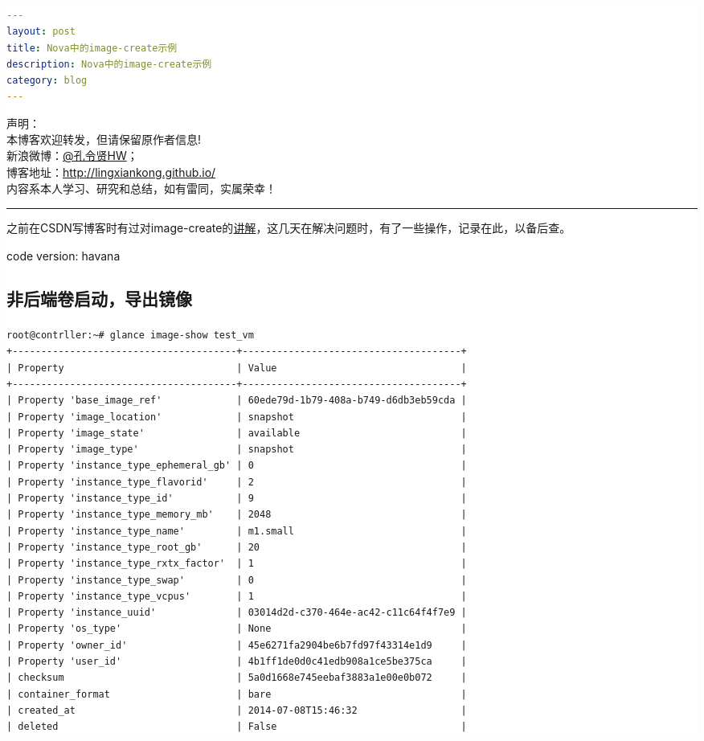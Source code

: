 ```yaml
---
layout: post
title: Nova中的image-create示例
description: Nova中的image-create示例
category: blog
---
```


声明：  
本博客欢迎转发，但请保留原作者信息!  
新浪微博：[@孔令贤HW](http://weibo.com/lingxiankong)；   
博客地址：<http://lingxiankong.github.io/>  
内容系本人学习、研究和总结，如有雷同，实属荣幸！

---

之前在CSDN写博客时有过对image-create的[讲解](http://blog.csdn.net/lynn_kong/article/details/8722679)，这几天在解决问题时，有了一些操作，记录在此，以备后查。

code version: havana

## 非后端卷启动，导出镜像

    root@contrller:~# glance image-show test_vm
    +---------------------------------------+--------------------------------------+
    | Property                              | Value                                |
    +---------------------------------------+--------------------------------------+
    | Property 'base_image_ref'             | 60ede79d-1b79-408a-b749-d6db3eb59cda |
    | Property 'image_location'             | snapshot                             |
    | Property 'image_state'                | available                            |
    | Property 'image_type'                 | snapshot                             |
    | Property 'instance_type_ephemeral_gb' | 0                                    |
    | Property 'instance_type_flavorid'     | 2                                    |
    | Property 'instance_type_id'           | 9                                    |
    | Property 'instance_type_memory_mb'    | 2048                                 |
    | Property 'instance_type_name'         | m1.small                             |
    | Property 'instance_type_root_gb'      | 20                                   |
    | Property 'instance_type_rxtx_factor'  | 1                                    |
    | Property 'instance_type_swap'         | 0                                    |
    | Property 'instance_type_vcpus'        | 1                                    |
    | Property 'instance_uuid'              | 03014d2d-c370-464e-ac42-c11c64f4f7e9 |
    | Property 'os_type'                    | None                                 |
    | Property 'owner_id'                   | 45e6271fa2904be6b7fd97f43314e1d9     |
    | Property 'user_id'                    | 4b1ff1de0d0c41edb908a1ce5be375ca     |
    | checksum                              | 5a0d1668e745eebaf3883a1e00e0b072     |
    | container_format                      | bare                                 |
    | created_at                            | 2014-07-08T15:46:32                  |
    | deleted                               | False                                |